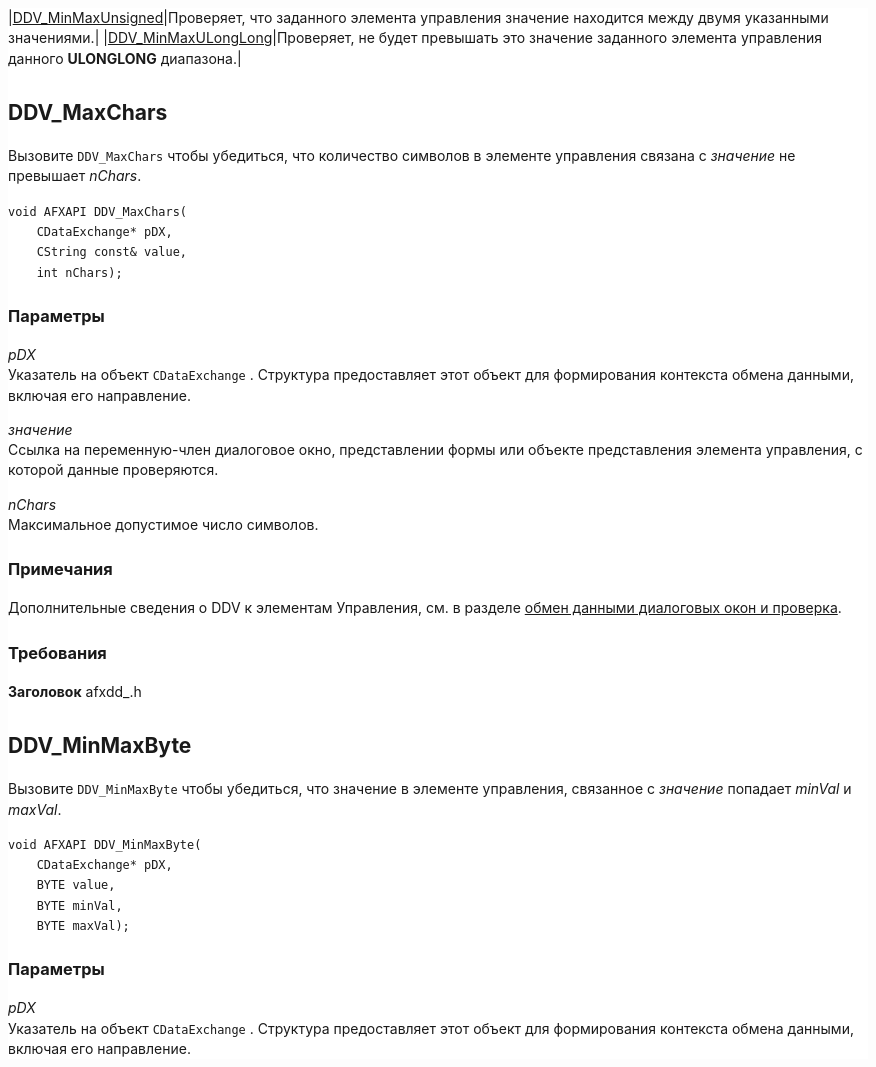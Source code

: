 |[DDV_MinMaxUnsigned](#ddv_minmaxuint)|Проверяет, что заданного элемента управления значение находится между двумя указанными значениями.|
|[DDV_MinMaxULongLong](#ddv_minmaxulonglong)|Проверяет, не будет превышать это значение заданного элемента управления данного **ULONGLONG** диапазона.|

##  <a name="ddv_maxchars"></a>  DDV_MaxChars

Вызовите `DDV_MaxChars` чтобы убедиться, что количество символов в элементе управления связана с *значение* не превышает *nChars*.

```
void AFXAPI DDV_MaxChars(
    CDataExchange* pDX,
    CString const& value,
    int nChars);
```

### <a name="parameters"></a>Параметры

*pDX*<br/>
Указатель на объект `CDataExchange` . Структура предоставляет этот объект для формирования контекста обмена данными, включая его направление.

*значение*<br/>
Ссылка на переменную-член диалоговое окно, представлении формы или объекте представления элемента управления, с которой данные проверяются.

*nChars*<br/>
Максимальное допустимое число символов.

### <a name="remarks"></a>Примечания

Дополнительные сведения о DDV к элементам Управления, см. в разделе [обмен данными диалоговых окон и проверка](../../mfc/dialog-data-exchange-and-validation.md).

### <a name="requirements"></a>Требования

  **Заголовок** afxdd_.h

##  <a name="ddv_minmaxbyte"></a>  DDV_MinMaxByte

Вызовите `DDV_MinMaxByte` чтобы убедиться, что значение в элементе управления, связанное с *значение* попадает *minVal* и *maxVal*.

```
void AFXAPI DDV_MinMaxByte(
    CDataExchange* pDX,
    BYTE value,
    BYTE minVal,
    BYTE maxVal);
```

### <a name="parameters"></a>Параметры

*pDX*<br/>
Указатель на объект `CDataExchange` . Структура предоставляет этот объект для формирования контекста обмена данными, включая его направление.
